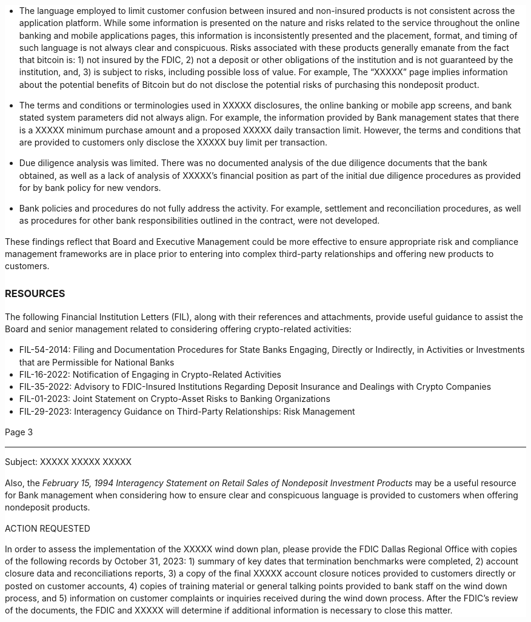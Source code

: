 - The language employed to limit customer confusion between insured and non-insured products is not consistent across the application platform. While some information is presented on the nature and risks related to the service throughout the online banking and mobile applications pages, this information is inconsistently presented and the placement, format, and timing of such language is not always clear and conspicuous. Risks associated with these products generally emanate from the fact that bitcoin is: 1) not insured by the FDIC, 2) not a deposit or other obligations of the institution and is not guaranteed by the institution, and, 3) is subject to risks, including possible loss of value. For example, The “XXXXX” page implies information about the potential benefits of Bitcoin but do not disclose the potential risks of purchasing this nondeposit product.
- The terms and conditions or terminologies used in XXXXX disclosures, the online banking or mobile app screens, and bank stated system parameters did not always align. For example, the information provided by Bank management states that there is a XXXXX minimum purchase amount and a proposed XXXXX daily transaction limit. However, the terms and conditions that are provided to customers only disclose the XXXXX buy limit per transaction.

- Due diligence analysis was limited. There was no documented analysis of the due diligence documents that the bank obtained, as well as a lack of analysis of XXXXX’s financial position as part of the initial due diligence procedures as provided for by bank policy for new vendors.
- Bank policies and procedures do not fully address the activity. For example, settlement and reconciliation procedures, as well as procedures for other bank responsibilities outlined in the contract, were not developed.

These findings reflect that Board and Executive Management could be more effective to ensure appropriate risk and compliance management frameworks are in place prior to entering into complex third-party relationships and offering new products to customers.

### RESOURCES

The following Financial Institution Letters (FIL), along with their references and attachments, provide useful guidance to assist the Board and senior management related to considering offering crypto-related activities:

- FIL-54-2014: Filing and Documentation Procedures for State Banks Engaging, Directly or Indirectly, in Activities or Investments that are Permissible for National Banks
- FIL-16-2022: Notification of Engaging in Crypto-Related Activities
- FIL-35-2022: Advisory to FDIC-Insured Institutions Regarding Deposit Insurance and Dealings with Crypto Companies
- FIL-01-2023: Joint Statement on Crypto-Asset Risks to Banking Organizations
- FIL-29-2023: Interagency Guidance on Third-Party Relationships: Risk Management

Page 3

---

Subject: XXXXX XXXXX XXXXX

Also, the *February 15, 1994 Interagency Statement on Retail Sales of Nondeposit Investment
Products* may be a useful resource for Bank management when considering how to ensure clear
and conspicuous language is provided to customers when offering nondeposit products.

ACTION REQUESTED

In order to assess the implementation of the XXXXX wind down plan, please provide the FDIC
Dallas Regional Office with copies of the following records by October 31, 2023: 1) summary of
key dates that termination benchmarks were completed, 2) account closure data and
reconciliations reports, 3) a copy of the final XXXXX account closure notices provided to
customers directly or posted on customer accounts, 4) copies of training material or general
talking points provided to bank staff on the wind down process, and 5) information on customer
complaints or inquiries received during the wind down process. After the FDIC’s review of the
documents, the FDIC and XXXXX will determine if additional information is necessary to close this
matter.
